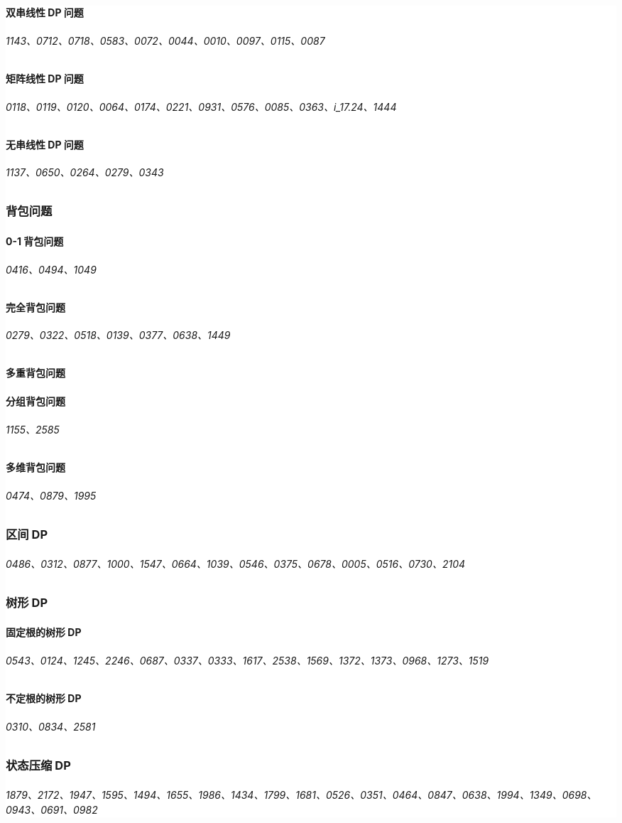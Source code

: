 #### 双串线性 DP 问题

###### 1143、0712、0718、0583、0072、0044、0010、0097、0115、0087

#### 矩阵线性 DP 问题

###### 0118、0119、0120、0064、0174、0221、0931、0576、0085、0363、i_17.24、1444

#### 无串线性 DP 问题

###### 1137、0650、0264、0279、0343

### 背包问题

#### 0-1 背包问题

###### 0416、0494、1049

#### 完全背包问题

###### 0279、0322、0518、0139、0377、0638、1449

#### 多重背包问题

#### 分组背包问题

###### 1155、2585

#### 多维背包问题

###### 0474、0879、1995

### 区间 DP

###### 0486、0312、0877、1000、1547、0664、1039、0546、0375、0678、0005、0516、0730、2104

### 树形 DP

#### 固定根的树形 DP

###### 0543、0124、1245、2246、0687、0337、0333、1617、2538、1569、1372、1373、0968、1273、1519

#### 不定根的树形 DP

###### 0310、0834、2581

### 状态压缩 DP

###### 1879、2172、1947、1595、1494、1655、1986、1434、1799、1681、0526、0351、0464、0847、0638、1994、1349、0698、0943、0691、0982
